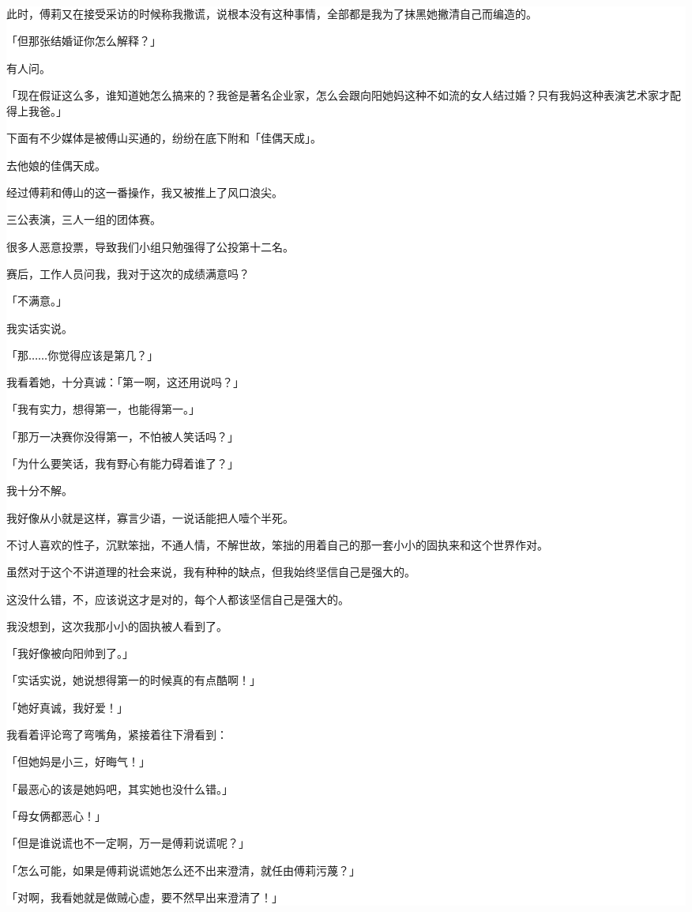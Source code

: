 此时，傅莉又在接受采访的时候称我撒谎，说根本没有这种事情，全部都是我为了抹黑她撇清自己而编造的。

「但那张结婚证你怎么解释？」

有人问。

「现在假证这么多，谁知道她怎么搞来的？我爸是著名企业家，怎么会跟向阳她妈这种不如流的女人结过婚？只有我妈这种表演艺术家才配得上我爸。」

下面有不少媒体是被傅山买通的，纷纷在底下附和「佳偶天成」。

去他娘的佳偶天成。

经过傅莉和傅山的这一番操作，我又被推上了风口浪尖。

三公表演，三人一组的团体赛。

很多人恶意投票，导致我们小组只勉强得了公投第十二名。

赛后，工作人员问我，我对于这次的成绩满意吗？

「不满意。」

我实话实说。

「那……你觉得应该是第几？」

我看着她，十分真诚：「第一啊，这还用说吗？」

「我有实力，想得第一，也能得第一。」

「那万一决赛你没得第一，不怕被人笑话吗？」

「为什么要笑话，我有野心有能力碍着谁了？」

我十分不解。

我好像从小就是这样，寡言少语，一说话能把人噎个半死。

不讨人喜欢的性子，沉默笨拙，不通人情，不解世故，笨拙的用着自己的那一套小小的固执来和这个世界作对。

虽然对于这个不讲道理的社会来说，我有种种的缺点，但我始终坚信自己是强大的。

这没什么错，不，应该说这才是对的，每个人都该坚信自己是强大的。

我没想到，这次我那小小的固执被人看到了。

「我好像被向阳帅到了。」

「实话实说，她说想得第一的时候真的有点酷啊！」

「她好真诚，我好爱！」

我看着评论弯了弯嘴角，紧接着往下滑看到：

「但她妈是小三，好晦气！」

「最恶心的该是她妈吧，其实她也没什么错。」

「母女俩都恶心！」

「但是谁说谎也不一定啊，万一是傅莉说谎呢？」

「怎么可能，如果是傅莉说谎她怎么还不出来澄清，就任由傅莉污蔑？」

「对啊，我看她就是做贼心虚，要不然早出来澄清了！」
